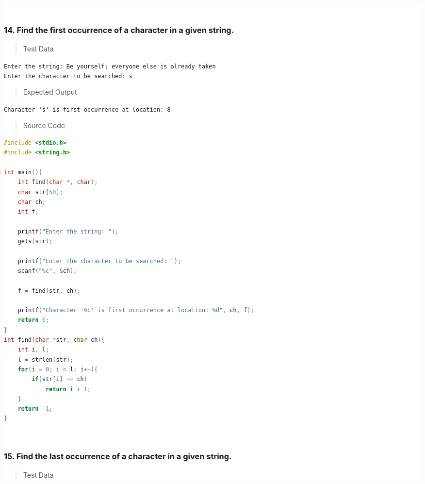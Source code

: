 <br>

### 14. Find the first occurrence of a character in a given string.

> Test Data

    Enter the string: Be yourself; everyone else is already taken
    Enter the character to be searched: s

> Expected Output

    Character 's' is first occurrence at location: 8

> Source Code

```c
#include <stdio.h>
#include <string.h>

int main(){
    int find(char *, char);
    char str[50];
    char ch;
    int f;

    printf("Enter the string: ");
    gets(str);

    printf("Enter the character to be searched: ");
    scanf("%c", &ch);

    f = find(str, ch);

    printf("Character '%c' is first occurrence at location: %d", ch, f);
    return 0;
}
int find(char *str, char ch){
    int i, l;
    l = strlen(str);
    for(i = 0; i < l; i++){
        if(str[i] == ch)
            return i + 1;
    }
    return -1;
}
```

<br>

### 15. Find the last occurrence of a character in a given string.

> Test Data

